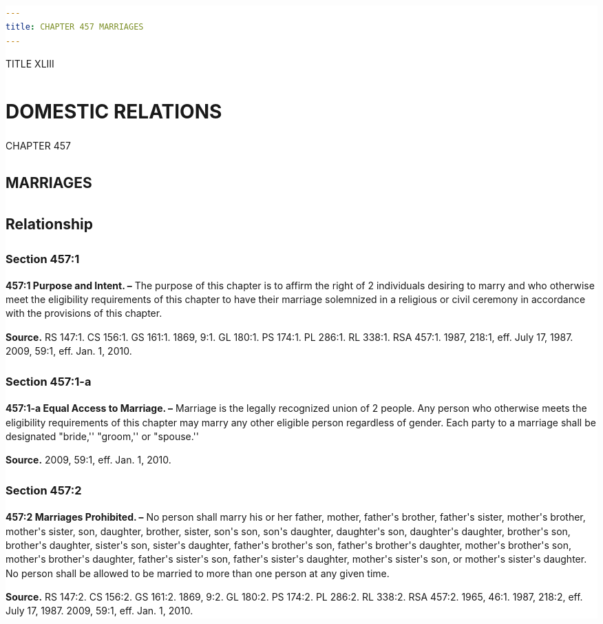 ```yaml
---
title: CHAPTER 457 MARRIAGES
---
```


TITLE XLIII
                                             
DOMESTIC RELATIONS
==================

CHAPTER 457
                                             
MARRIAGES
------------

Relationship
------------

### Section 457:1

 **457:1 Purpose and Intent. –** The purpose of this chapter is to
affirm the right of 2 individuals desiring to marry and who otherwise
meet the eligibility requirements of this chapter to have their marriage
solemnized in a religious or civil ceremony in accordance with the
provisions of this chapter.

**Source.** RS 147:1. CS 156:1. GS 161:1. 1869, 9:1. GL 180:1. PS 174:1.
PL 286:1. RL 338:1. RSA 457:1. 1987, 218:1, eff. July 17, 1987. 2009,
59:1, eff. Jan. 1, 2010.

### Section 457:1-a

 **457:1-a Equal Access to Marriage. –** Marriage is the legally
recognized union of 2 people. Any person who otherwise meets the
eligibility requirements of this chapter may marry any other eligible
person regardless of gender. Each party to a marriage shall be
designated "bride,'' "groom,'' or "spouse.''

**Source.** 2009, 59:1, eff. Jan. 1, 2010.

### Section 457:2

 **457:2 Marriages Prohibited. –** No person shall marry his or her
father, mother, father's brother, father's sister, mother's brother,
mother's sister, son, daughter, brother, sister, son's son, son's
daughter, daughter's son, daughter's daughter, brother's son, brother's
daughter, sister's son, sister's daughter, father's brother's son,
father's brother's daughter, mother's brother's son, mother's brother's
daughter, father's sister's son, father's sister's daughter, mother's
sister's son, or mother's sister's daughter. No person shall be allowed
to be married to more than one person at any given time.

**Source.** RS 147:2. CS 156:2. GS 161:2. 1869, 9:2. GL 180:2. PS 174:2.
PL 286:2. RL 338:2. RSA 457:2. 1965, 46:1. 1987, 218:2, eff. July 17,
1987. 2009, 59:1, eff. Jan. 1, 2010.
